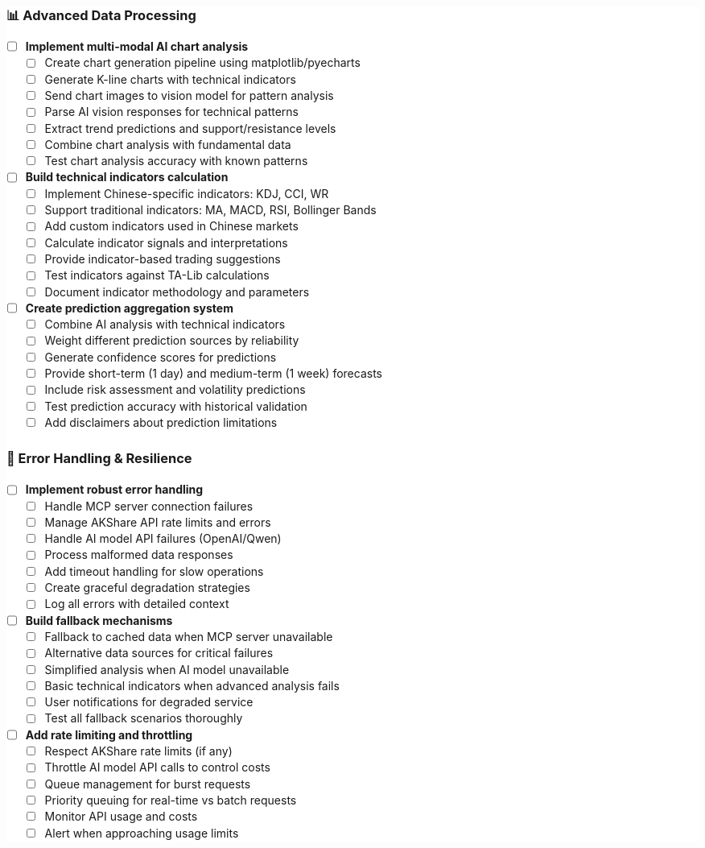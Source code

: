 ### **📊 Advanced Data Processing**

- [ ] **Implement multi-modal AI chart analysis**
  - [ ] Create chart generation pipeline using matplotlib/pyecharts
  - [ ] Generate K-line charts with technical indicators
  - [ ] Send chart images to vision model for pattern analysis  
  - [ ] Parse AI vision responses for technical patterns
  - [ ] Extract trend predictions and support/resistance levels
  - [ ] Combine chart analysis with fundamental data
  - [ ] Test chart analysis accuracy with known patterns

- [ ] **Build technical indicators calculation**
  - [ ] Implement Chinese-specific indicators: KDJ, CCI, WR
  - [ ] Support traditional indicators: MA, MACD, RSI, Bollinger Bands
  - [ ] Add custom indicators used in Chinese markets
  - [ ] Calculate indicator signals and interpretations
  - [ ] Provide indicator-based trading suggestions
  - [ ] Test indicators against TA-Lib calculations
  - [ ] Document indicator methodology and parameters

- [ ] **Create prediction aggregation system**
  - [ ] Combine AI analysis with technical indicators
  - [ ] Weight different prediction sources by reliability
  - [ ] Generate confidence scores for predictions
  - [ ] Provide short-term (1 day) and medium-term (1 week) forecasts
  - [ ] Include risk assessment and volatility predictions
  - [ ] Test prediction accuracy with historical validation
  - [ ] Add disclaimers about prediction limitations

### **🔄 Error Handling & Resilience**

- [ ] **Implement robust error handling**
  - [ ] Handle MCP server connection failures
  - [ ] Manage AKShare API rate limits and errors
  - [ ] Handle AI model API failures (OpenAI/Qwen)
  - [ ] Process malformed data responses
  - [ ] Add timeout handling for slow operations
  - [ ] Create graceful degradation strategies
  - [ ] Log all errors with detailed context

- [ ] **Build fallback mechanisms**
  - [ ] Fallback to cached data when MCP server unavailable
  - [ ] Alternative data sources for critical failures
  - [ ] Simplified analysis when AI model unavailable
  - [ ] Basic technical indicators when advanced analysis fails
  - [ ] User notifications for degraded service
  - [ ] Test all fallback scenarios thoroughly

- [ ] **Add rate limiting and throttling**
  - [ ] Respect AKShare rate limits (if any)
  - [ ] Throttle AI model API calls to control costs
  - [ ] Queue management for burst requests
  - [ ] Priority queuing for real-time vs batch requests
  - [ ] Monitor API usage and costs
  - [ ] Alert when approaching usage limits
